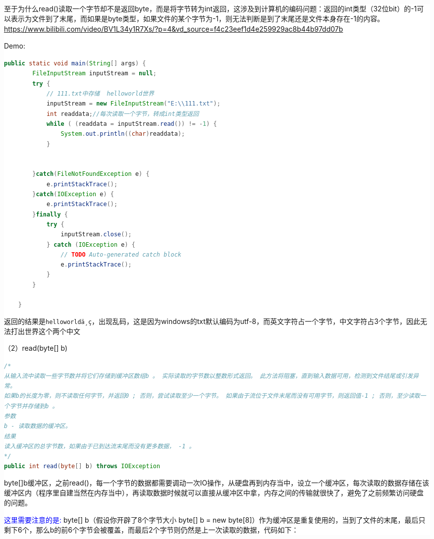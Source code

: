 至于为什么read()读取一个字节却不是返回byte，而是将字节转为int返回，这涉及到计算机的编码问题：返回的int类型（32位bit）的-1可以表示为文件到了末尾，而如果是byte类型，如果文件的某个字节为-1，则无法判断是到了末尾还是文件本身存在-1的内容。https://www.bilibili.com/video/BV1L34y1R7Xs/?p=4&vd_source=f4c23eef1d4e259929ac8b44b97dd07b

Demo:

```java
public static void main(String[] args) {
		FileInputStream inputStream = null;
		try {
			// 111.txt中存储  helloworld世界
			inputStream = new FileInputStream("E:\\111.txt");
			int readdata;//每次读取一个字节，转成int类型返回
			while ( (readdata = inputStream.read()) != -1) {
				System.out.println((char)readdata);
			}
			
		
		}catch(FileNotFoundException e) {
			e.printStackTrace();
		}catch(IOException e) {
			e.printStackTrace();
		}finally {
			try {
				inputStream.close();
			} catch (IOException e) {
				// TODO Auto-generated catch block
				e.printStackTrace();
			}
		}
		
	}
```

返回的结果是`helloworldä¸ç`，出现乱码，这是因为windows的txt默认编码为utf-8，而英文字符占一个字节，中文字符占3个字节，因此无法打出世界这个两个中文

（2）read(byte[] b)

```java
/*
从输入流中读取一些字节数并将它们存储到缓冲区数组b 。 实际读取的字节数以整数形式返回。 此方法将阻塞，直到输入数据可用，检测到文件结尾或引发异常。
如果b的长度为零，则不读取任何字节，并返回0 ; 否则，尝试读取至少一个字节。 如果由于流位于文件末尾而没有可用字节，则返回值-1 ; 否则，至少读取一个字节并存储到b 。
参数
b - 读取数据的缓冲区。
结果
读入缓冲区的总字节数，如果由于已到达流末尾而没有更多数据， -1 。
*/
public int read(byte[] b) throws IOException
```

byte[]b缓冲区，之前read()，每一个字节的数据都需要调动一次IO操作，从硬盘再到内存当中，设立一个缓冲区，每次读取的数据存储在该缓冲区内（程序里自建当然在内存当中），再读取数据时候就可以直接从缓冲区中拿，内存之间的传输就很快了，避免了之前频繁访问硬盘的问题。

<font color=blue>这里需要注意的是:</font> byte[] b（假设你开辟了8个字节大小 byte[] b = new byte[8]）作为缓冲区是重复使用的，当到了文件的末尾，最后只剩下6个，那么b的前6个字节会被覆盖，而最后2个字节则仍然是上一次读取的数据，代码如下：
